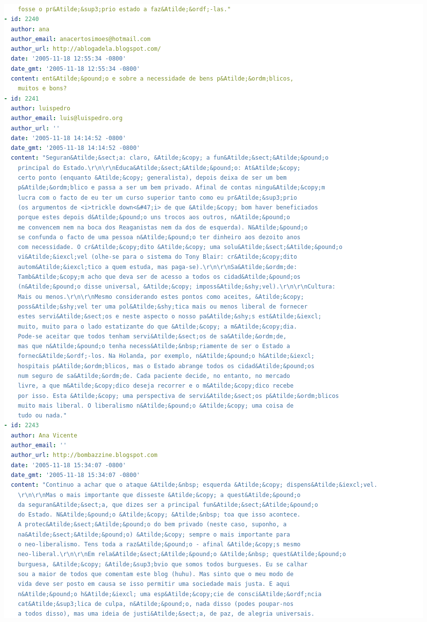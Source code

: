 ```yaml
    fosse o pr&Atilde;&sup3;prio estado a faz&Atilde;&ordf;-las."
- id: 2240
  author: ana
  author_email: anacertosimoes@hotmail.com
  author_url: http://ablogadela.blogspot.com/
  date: '2005-11-18 12:55:34 -0800'
  date_gmt: '2005-11-18 12:55:34 -0800'
  content: ent&Atilde;&pound;o e sobre a necessidade de bens p&Atilde;&ordm;blicos,
    muitos e bons?
- id: 2241
  author: luispedro
  author_email: luis@luispedro.org
  author_url: ''
  date: '2005-11-18 14:14:52 -0800'
  date_gmt: '2005-11-18 14:14:52 -0800'
  content: "Seguran&Atilde;&sect;a: claro, &Atilde;&copy; a fun&Atilde;&sect;&Atilde;&pound;o
    principal do Estado.\r\n\r\nEduca&Atilde;&sect;&Atilde;&pound;o: At&Atilde;&copy;
    certo ponto (enquanto &Atilde;&copy; generalista), depois deixa de ser um bem
    p&Atilde;&ordm;blico e passa a ser um bem privado. Afinal de contas ningu&Atilde;&copy;m
    lucra com o facto de eu ter um curso superior tanto como eu pr&Atilde;&sup3;prio
    (os argumentos de <i>trickle down<&#47;i> de que &Atilde;&copy; bom haver beneficiados
    porque estes depois d&Atilde;&pound;o uns trocos aos outros, n&Atilde;&pound;o
    me convencem nem na boca dos Reaganistas nem da dos de esquerda). N&Atilde;&pound;o
    se confunda o facto de uma pessoa n&Atilde;&pound;o ter dinheiro aos dezoito anos
    com necessidade. O cr&Atilde;&copy;dito &Atilde;&copy; uma solu&Atilde;&sect;&Atilde;&pound;o
    vi&Atilde;&iexcl;vel (olhe-se para o sistema do Tony Blair: cr&Atilde;&copy;dito
    autom&Atilde;&iexcl;tico a quem estuda, mas paga-se).\r\n\r\nSa&Atilde;&ordm;de:
    Tamb&Atilde;&copy;m acho que deva ser de acesso a todos os cidad&Atilde;&pound;os
    (n&Atilde;&pound;o disse universal, &Atilde;&copy; imposs&Atilde;&shy;vel).\r\n\r\nCultura:
    Mais ou menos.\r\n\r\nMesmo considerando estes pontos como aceites, &Atilde;&copy;
    poss&Atilde;&shy;vel ter uma pol&Atilde;&shy;tica mais ou menos liberal de fornecer
    estes servi&Atilde;&sect;os e neste aspecto o nosso pa&Atilde;&shy;s est&Atilde;&iexcl;
    muito, muito para o lado estatizante do que &Atilde;&copy; a m&Atilde;&copy;dia.
    Pode-se aceitar que todos tenham servi&Atilde;&sect;os de sa&Atilde;&ordm;de,
    mas que n&Atilde;&pound;o tenha necess&Atilde;&nbsp;riamente de ser o Estado a
    fornec&Atilde;&ordf;-los. Na Holanda, por exemplo, n&Atilde;&pound;o h&Atilde;&iexcl;
    hospitais p&Atilde;&ordm;blicos, mas o Estado abrange todos os cidad&Atilde;&pound;os
    num seguro de sa&Atilde;&ordm;de. Cada paciente decide, no entanto, no mercado
    livre, a que m&Atilde;&copy;dico deseja recorrer e o m&Atilde;&copy;dico recebe
    por isso. Esta &Atilde;&copy; uma perspectiva de servi&Atilde;&sect;os p&Atilde;&ordm;blicos
    muito mais liberal. O liberalismo n&Atilde;&pound;o &Atilde;&copy; uma coisa de
    tudo ou nada."
- id: 2243
  author: Ana Vicente
  author_email: ''
  author_url: http://bombazzine.blogspot.com
  date: '2005-11-18 15:34:07 -0800'
  date_gmt: '2005-11-18 15:34:07 -0800'
  content: "Continuo a achar que o ataque &Atilde;&nbsp; esquerda &Atilde;&copy; dispens&Atilde;&iexcl;vel.
    \r\n\r\nMas o mais importante que disseste &Atilde;&copy; a quest&Atilde;&pound;o
    da seguran&Atilde;&sect;a, que dizes ser a principal fun&Atilde;&sect;&Atilde;&pound;o
    do Estado. N&Atilde;&pound;o &Atilde;&copy; &Atilde;&nbsp; toa que isso acontece.
    A protec&Atilde;&sect;&Atilde;&pound;o do bem privado (neste caso, suponho, a
    na&Atilde;&sect;&Atilde;&pound;o) &Atilde;&copy; sempre o mais importante para
    o neo-liberalismo. Tens toda a raz&Atilde;&pound;o - afinal &Atilde;&copy;s mesmo
    neo-liberal.\r\n\r\nEm rela&Atilde;&sect;&Atilde;&pound;o &Atilde;&nbsp; quest&Atilde;&pound;o
    burguesa, &Atilde;&copy; &Atilde;&sup3;bvio que somos todos burgueses. Eu se calhar
    sou a maior de todos que comentam este blog (huhu). Mas sinto que o meu modo de
    vida deve ser posto em causa se isso permitir uma sociedade mais justa. E aqui
    n&Atilde;&pound;o h&Atilde;&iexcl; uma esp&Atilde;&copy;cie de consci&Atilde;&ordf;ncia
    cat&Atilde;&sup3;lica de culpa, n&Atilde;&pound;o, nada disso (podes poupar-nos
    a todos disso), mas uma ideia de justi&Atilde;&sect;a, de paz, de alegria universais.
```